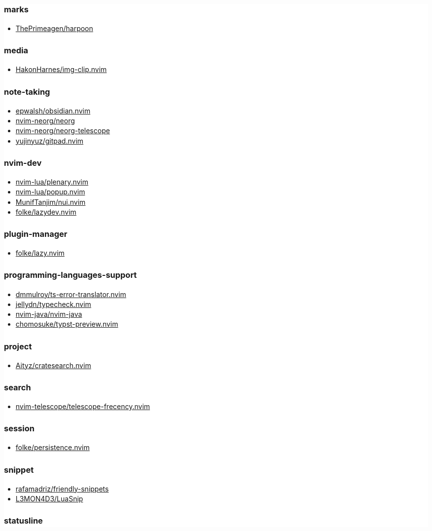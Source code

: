 ### marks

+ [ThePrimeagen/harpoon](https://dotfyle.com/plugins/ThePrimeagen/harpoon)

### media

+ [HakonHarnes/img-clip.nvim](https://dotfyle.com/plugins/HakonHarnes/img-clip.nvim)

### note-taking

+ [epwalsh/obsidian.nvim](https://dotfyle.com/plugins/epwalsh/obsidian.nvim)
+ [nvim-neorg/neorg](https://dotfyle.com/plugins/nvim-neorg/neorg)
+ [nvim-neorg/neorg-telescope](https://dotfyle.com/plugins/nvim-neorg/neorg-telescope)
+ [yujinyuz/gitpad.nvim](https://dotfyle.com/plugins/yujinyuz/gitpad.nvim)

### nvim-dev

+ [nvim-lua/plenary.nvim](https://dotfyle.com/plugins/nvim-lua/plenary.nvim)
+ [nvim-lua/popup.nvim](https://dotfyle.com/plugins/nvim-lua/popup.nvim)
+ [MunifTanjim/nui.nvim](https://dotfyle.com/plugins/MunifTanjim/nui.nvim)
+ [folke/lazydev.nvim](https://dotfyle.com/plugins/folke/lazydev.nvim)

### plugin-manager

+ [folke/lazy.nvim](https://dotfyle.com/plugins/folke/lazy.nvim)

### programming-languages-support

+ [dmmulroy/ts-error-translator.nvim](https://dotfyle.com/plugins/dmmulroy/ts-error-translator.nvim)
+ [jellydn/typecheck.nvim](https://dotfyle.com/plugins/jellydn/typecheck.nvim)
+ [nvim-java/nvim-java](https://dotfyle.com/plugins/nvim-java/nvim-java)
+ [chomosuke/typst-preview.nvim](https://dotfyle.com/plugins/chomosuke/typst-preview.nvim)

### project

+ [Aityz/cratesearch.nvim](https://dotfyle.com/plugins/Aityz/cratesearch.nvim)

### search

+ [nvim-telescope/telescope-frecency.nvim](https://dotfyle.com/plugins/nvim-telescope/telescope-frecency.nvim)

### session

+ [folke/persistence.nvim](https://dotfyle.com/plugins/folke/persistence.nvim)

### snippet

+ [rafamadriz/friendly-snippets](https://dotfyle.com/plugins/rafamadriz/friendly-snippets)
+ [L3MON4D3/LuaSnip](https://dotfyle.com/plugins/L3MON4D3/LuaSnip)

### statusline
